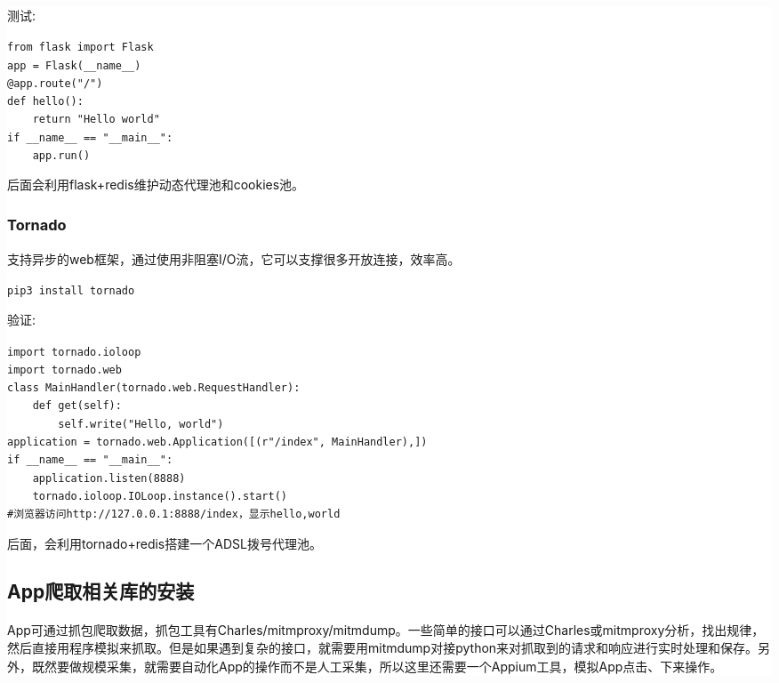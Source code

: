 测试:

```shell
from flask import Flask
app = Flask(__name__)
@app.route("/")
def hello():
    return "Hello world"
if __name__ == "__main__":
    app.run()
```

后面会利用flask+redis维护动态代理池和cookies池。

### Tornado

支持异步的web框架，通过使用非阻塞I/O流，它可以支撑很多开放连接，效率高。

```shell
pip3 install tornado
```

验证:

```shell
import tornado.ioloop
import tornado.web 
class MainHandler(tornado.web.RequestHandler):
    def get(self):
        self.write("Hello, world")
application = tornado.web.Application([(r"/index", MainHandler),])
if __name__ == "__main__":
    application.listen(8888)
    tornado.ioloop.IOLoop.instance().start()
#浏览器访问http://127.0.0.1:8888/index，显示hello,world
```

后面，会利用tornado+redis搭建一个ADSL拨号代理池。

## App爬取相关库的安装

App可通过抓包爬取数据，抓包工具有Charles/mitmproxy/mitmdump。一些简单的接口可以通过Charles或mitmproxy分析，找出规律，然后直接用程序模拟来抓取。但是如果遇到复杂的接口，就需要用mitmdump对接python来对抓取到的请求和响应进行实时处理和保存。另外，既然要做规模采集，就需要自动化App的操作而不是人工采集，所以这里还需要一个Appium工具，模拟App点击、下来操作。

